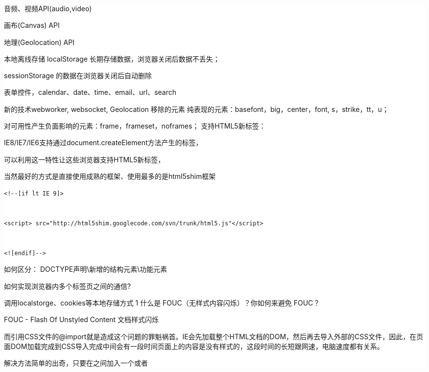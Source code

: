 音频、视频API(audio,video)


 画布(Canvas) API


 地理(Geolocation) API


 本地离线存储 localStorage 长期存储数据，浏览器关闭后数据不丢失；


 sessionStorage 的数据在浏览器关闭后自动删除




 表单控件，calendar、date、time、email、url、search


 新的技术webworker, websocket, Geolocation
移除的元素
纯表现的元素：basefont，big，center，font, s，strike，tt，u；


对可用性产生负面影响的元素：frame，frameset，noframes；
支持HTML5新标签：


  IE8/IE7/IE6支持通过document.createElement方法产生的标签，


  可以利用这一特性让这些浏览器支持HTML5新标签，


  当然最好的方式是直接使用成熟的框架、使用最多的是html5shim框架


    <!--[if lt IE 9]>


    <script> src="http://html5shim.googlecode.com/svn/trunk/html5.js"</script>


    <![endif]-->


  如何区分： DOCTYPE声明\新增的结构元素\功能元素


如何实现浏览器内多个标签页之间的通信?


  调用localstorge、cookies等本地存储方式
1
什么是 FOUC（无样式内容闪烁）？你如何来避免 FOUC？


   FOUC - Flash Of Unstyled Content 文档样式闪烁


   <style type="text/css" media="all">@import "../fouc.css";</style>


  而引用CSS文件的@import就是造成这个问题的罪魁祸首。IE会先加载整个HTML文档的DOM，然后再去导入外部的CSS文件，因此，在页面DOM加载完成到CSS导入完成中间会有一段时间页面上的内容是没有样式的，这段时间的长短跟网速，电脑速度都有关系。


   解决方法简单的出奇，只要在<head>之间加入一个<link>或者<script>元素就可以了。
